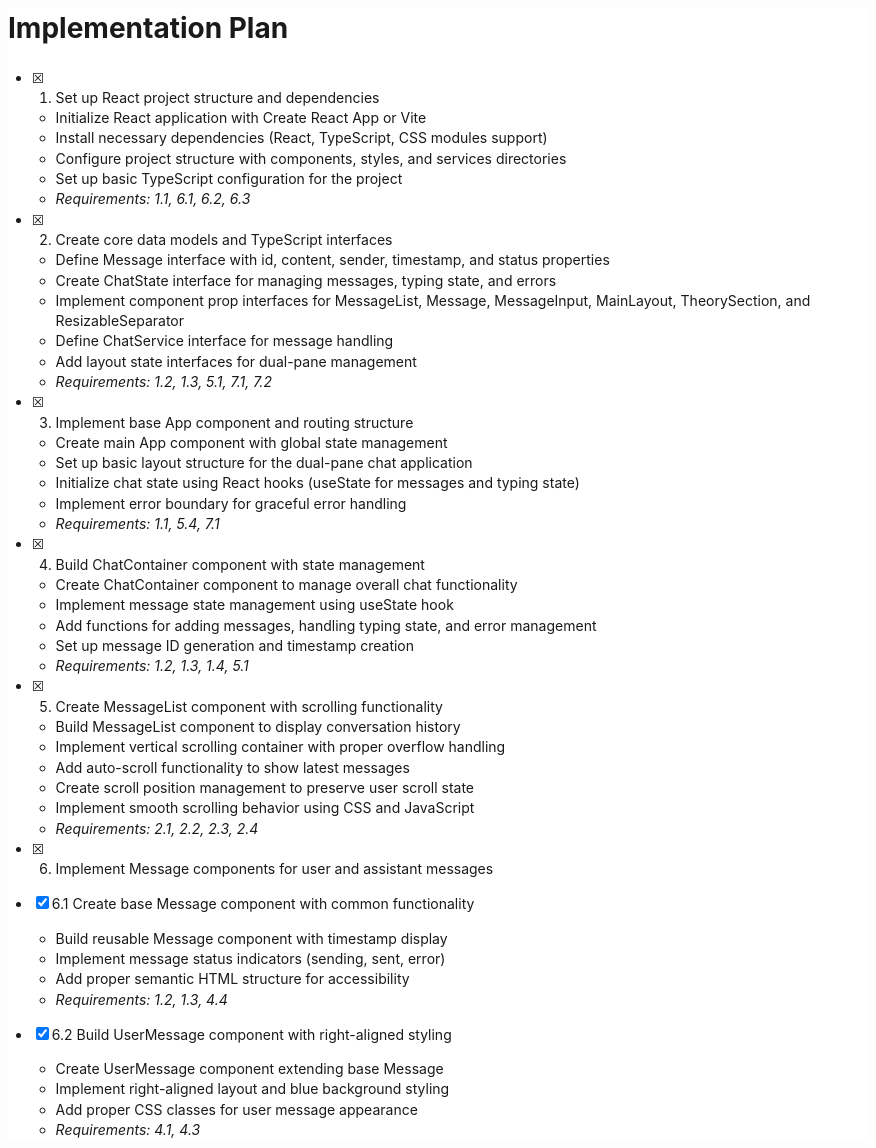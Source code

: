 # Implementation Plan

- [x] 1. Set up React project structure and dependencies
  - Initialize React application with Create React App or Vite
  - Install necessary dependencies (React, TypeScript, CSS modules support)
  - Configure project structure with components, styles, and services directories
  - Set up basic TypeScript configuration for the project
  - _Requirements: 1.1, 6.1, 6.2, 6.3_

- [x] 2. Create core data models and TypeScript interfaces
  - Define Message interface with id, content, sender, timestamp, and status properties
  - Create ChatState interface for managing messages, typing state, and errors
  - Implement component prop interfaces for MessageList, Message, MessageInput, MainLayout, TheorySection, and ResizableSeparator
  - Define ChatService interface for message handling
  - Add layout state interfaces for dual-pane management
  - _Requirements: 1.2, 1.3, 5.1, 7.1, 7.2_

- [x] 3. Implement base App component and routing structure
  - Create main App component with global state management
  - Set up basic layout structure for the dual-pane chat application
  - Initialize chat state using React hooks (useState for messages and typing state)
  - Implement error boundary for graceful error handling
  - _Requirements: 1.1, 5.4, 7.1_

- [x] 4. Build ChatContainer component with state management
  - Create ChatContainer component to manage overall chat functionality
  - Implement message state management using useState hook
  - Add functions for adding messages, handling typing state, and error management
  - Set up message ID generation and timestamp creation
  - _Requirements: 1.2, 1.3, 1.4, 5.1_

- [x] 5. Create MessageList component with scrolling functionality
  - Build MessageList component to display conversation history
  - Implement vertical scrolling container with proper overflow handling
  - Add auto-scroll functionality to show latest messages
  - Create scroll position management to preserve user scroll state
  - Implement smooth scrolling behavior using CSS and JavaScript
  - _Requirements: 2.1, 2.2, 2.3, 2.4_

- [x] 6. Implement Message components for user and assistant messages
- [x] 6.1 Create base Message component with common functionality
  - Build reusable Message component with timestamp display
  - Implement message status indicators (sending, sent, error)
  - Add proper semantic HTML structure for accessibility
  - _Requirements: 1.2, 1.3, 4.4_

- [x] 6.2 Build UserMessage component with right-aligned styling
  - Create UserMessage component extending base Message
  - Implement right-aligned layout and blue background styling
  - Add proper CSS classes for user message appearance
  - _Requirements: 4.1, 4.3_
